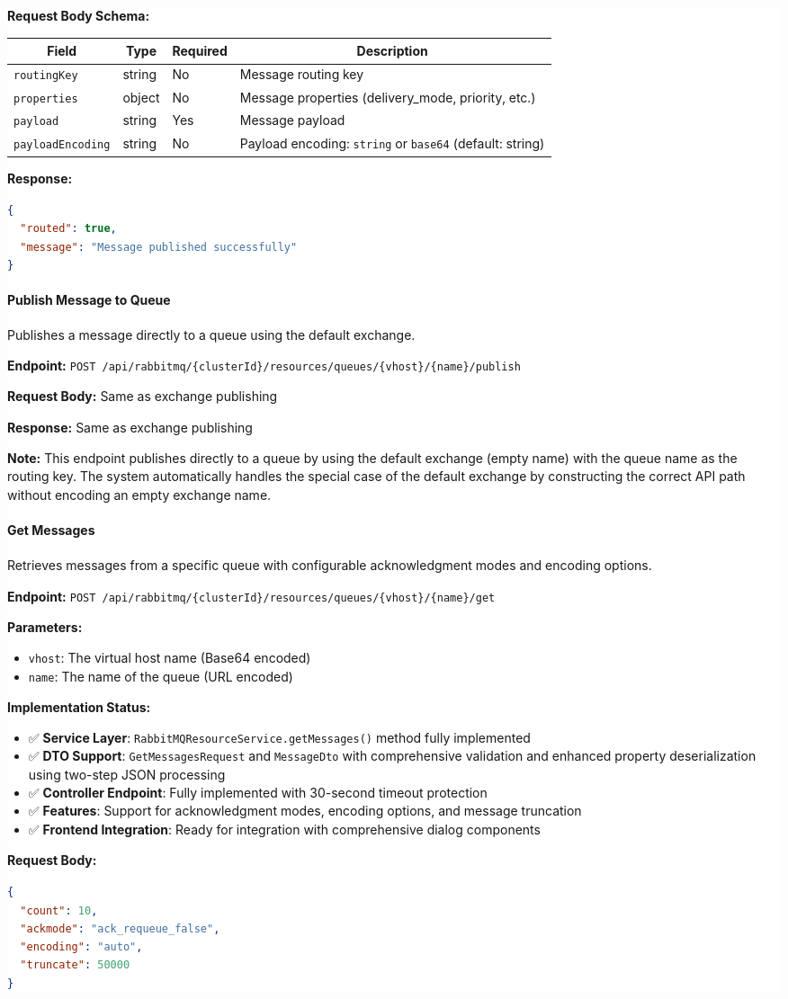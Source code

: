 **Request Body Schema:**

| Field             | Type   | Required | Description                                              |
| ----------------- | ------ | -------- | -------------------------------------------------------- |
| `routingKey`      | string | No       | Message routing key                                      |
| `properties`      | object | No       | Message properties (delivery_mode, priority, etc.)       |
| `payload`         | string | Yes      | Message payload                                          |
| `payloadEncoding` | string | No       | Payload encoding: `string` or `base64` (default: string) |

**Response:**

```json
{
  "routed": true,
  "message": "Message published successfully"
}
```

#### Publish Message to Queue

Publishes a message directly to a queue using the default exchange.

**Endpoint:** `POST /api/rabbitmq/{clusterId}/resources/queues/{vhost}/{name}/publish`

**Request Body:** Same as exchange publishing

**Response:** Same as exchange publishing

**Note:** This endpoint publishes directly to a queue by using the default exchange (empty name) with the queue name as the routing key. The system automatically handles the special case of the default exchange by constructing the correct API path without encoding an empty exchange name.

#### Get Messages

Retrieves messages from a specific queue with configurable acknowledgment modes and encoding options.

**Endpoint:** `POST /api/rabbitmq/{clusterId}/resources/queues/{vhost}/{name}/get`

**Parameters:**

- `vhost`: The virtual host name (Base64 encoded)
- `name`: The name of the queue (URL encoded)

**Implementation Status:**

- ✅ **Service Layer**: `RabbitMQResourceService.getMessages()` method fully implemented
- ✅ **DTO Support**: `GetMessagesRequest` and `MessageDto` with comprehensive validation and enhanced property deserialization using two-step JSON processing
- ✅ **Controller Endpoint**: Fully implemented with 30-second timeout protection
- ✅ **Features**: Support for acknowledgment modes, encoding options, and message truncation
- ✅ **Frontend Integration**: Ready for integration with comprehensive dialog components

**Request Body:**

```json
{
  "count": 10,
  "ackmode": "ack_requeue_false",
  "encoding": "auto",
  "truncate": 50000
}
```
